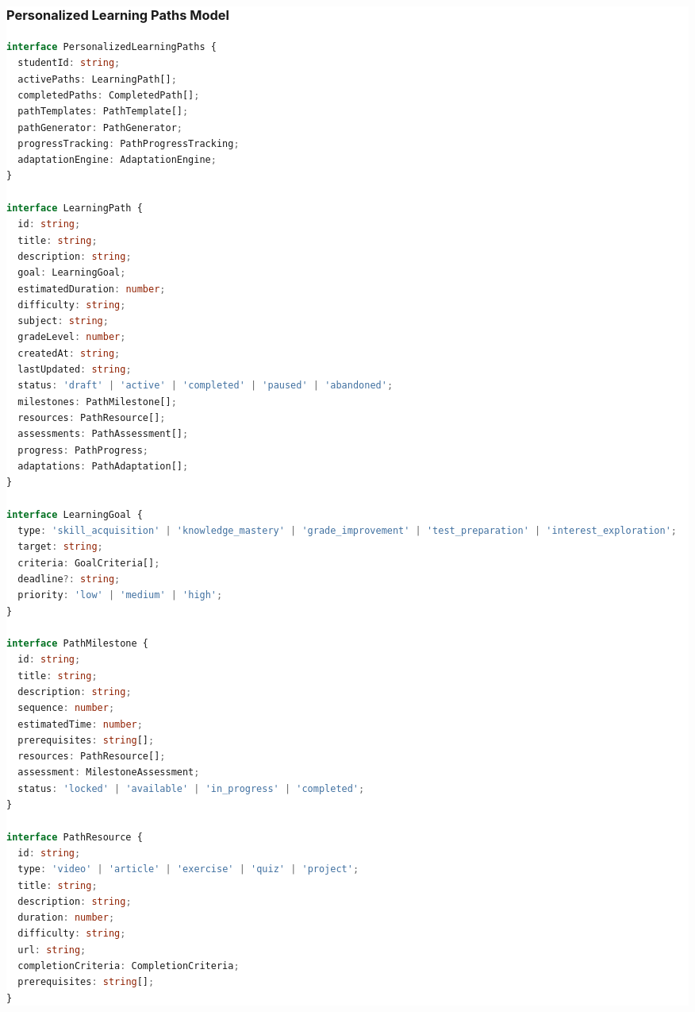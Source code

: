 ### Personalized Learning Paths Model
```typescript
interface PersonalizedLearningPaths {
  studentId: string;
  activePaths: LearningPath[];
  completedPaths: CompletedPath[];
  pathTemplates: PathTemplate[];
  pathGenerator: PathGenerator;
  progressTracking: PathProgressTracking;
  adaptationEngine: AdaptationEngine;
}

interface LearningPath {
  id: string;
  title: string;
  description: string;
  goal: LearningGoal;
  estimatedDuration: number;
  difficulty: string;
  subject: string;
  gradeLevel: number;
  createdAt: string;
  lastUpdated: string;
  status: 'draft' | 'active' | 'completed' | 'paused' | 'abandoned';
  milestones: PathMilestone[];
  resources: PathResource[];
  assessments: PathAssessment[];
  progress: PathProgress;
  adaptations: PathAdaptation[];
}

interface LearningGoal {
  type: 'skill_acquisition' | 'knowledge_mastery' | 'grade_improvement' | 'test_preparation' | 'interest_exploration';
  target: string;
  criteria: GoalCriteria[];
  deadline?: string;
  priority: 'low' | 'medium' | 'high';
}

interface PathMilestone {
  id: string;
  title: string;
  description: string;
  sequence: number;
  estimatedTime: number;
  prerequisites: string[];
  resources: PathResource[];
  assessment: MilestoneAssessment;
  status: 'locked' | 'available' | 'in_progress' | 'completed';
}

interface PathResource {
  id: string;
  type: 'video' | 'article' | 'exercise' | 'quiz' | 'project';
  title: string;
  description: string;
  duration: number;
  difficulty: string;
  url: string;
  completionCriteria: CompletionCriteria;
  prerequisites: string[];
}
```